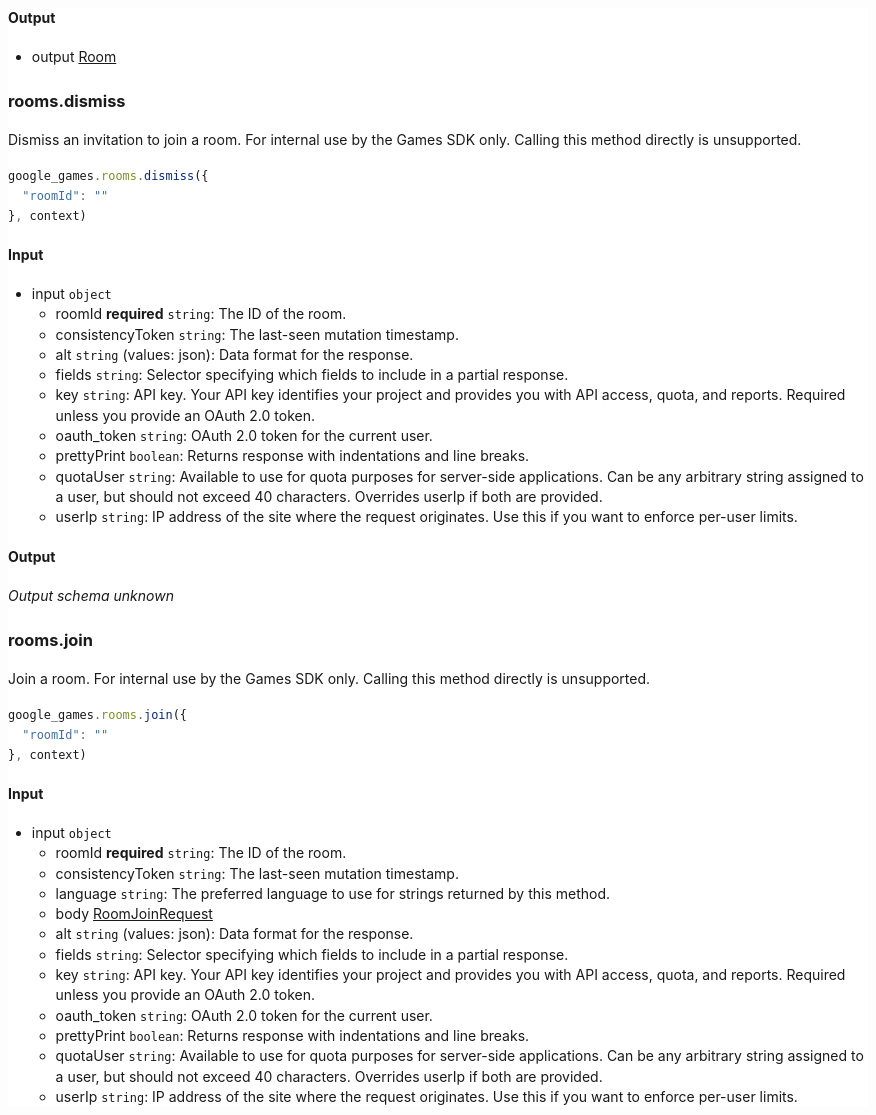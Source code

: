 #### Output
* output [Room](#room)

### rooms.dismiss
Dismiss an invitation to join a room. For internal use by the Games SDK only. Calling this method directly is unsupported.


```js
google_games.rooms.dismiss({
  "roomId": ""
}, context)
```

#### Input
* input `object`
  * roomId **required** `string`: The ID of the room.
  * consistencyToken `string`: The last-seen mutation timestamp.
  * alt `string` (values: json): Data format for the response.
  * fields `string`: Selector specifying which fields to include in a partial response.
  * key `string`: API key. Your API key identifies your project and provides you with API access, quota, and reports. Required unless you provide an OAuth 2.0 token.
  * oauth_token `string`: OAuth 2.0 token for the current user.
  * prettyPrint `boolean`: Returns response with indentations and line breaks.
  * quotaUser `string`: Available to use for quota purposes for server-side applications. Can be any arbitrary string assigned to a user, but should not exceed 40 characters. Overrides userIp if both are provided.
  * userIp `string`: IP address of the site where the request originates. Use this if you want to enforce per-user limits.

#### Output
*Output schema unknown*

### rooms.join
Join a room. For internal use by the Games SDK only. Calling this method directly is unsupported.


```js
google_games.rooms.join({
  "roomId": ""
}, context)
```

#### Input
* input `object`
  * roomId **required** `string`: The ID of the room.
  * consistencyToken `string`: The last-seen mutation timestamp.
  * language `string`: The preferred language to use for strings returned by this method.
  * body [RoomJoinRequest](#roomjoinrequest)
  * alt `string` (values: json): Data format for the response.
  * fields `string`: Selector specifying which fields to include in a partial response.
  * key `string`: API key. Your API key identifies your project and provides you with API access, quota, and reports. Required unless you provide an OAuth 2.0 token.
  * oauth_token `string`: OAuth 2.0 token for the current user.
  * prettyPrint `boolean`: Returns response with indentations and line breaks.
  * quotaUser `string`: Available to use for quota purposes for server-side applications. Can be any arbitrary string assigned to a user, but should not exceed 40 characters. Overrides userIp if both are provided.
  * userIp `string`: IP address of the site where the request originates. Use this if you want to enforce per-user limits.

